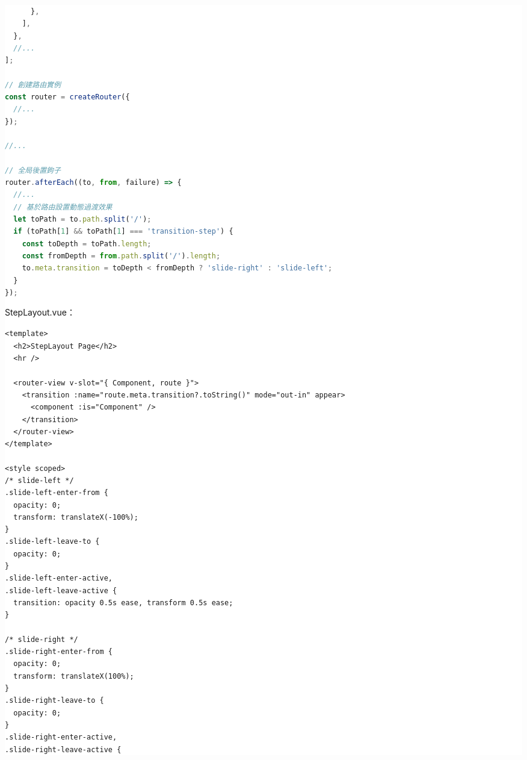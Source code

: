 ```javascript
      },
    ],
  },
  //...
];

// 創建路由實例
const router = createRouter({
  //...
});

//...

// 全局後置鉤子
router.afterEach((to, from, failure) => {
  //...
  // 基於路由設置動態過渡效果
  let toPath = to.path.split('/');
  if (toPath[1] && toPath[1] === 'transition-step') {
    const toDepth = toPath.length;
    const fromDepth = from.path.split('/').length;
    to.meta.transition = toDepth < fromDepth ? 'slide-right' : 'slide-left';
  }
});
```

StepLayout.vue：

```vue
<template>
  <h2>StepLayout Page</h2>
  <hr />

  <router-view v-slot="{ Component, route }">
    <transition :name="route.meta.transition?.toString()" mode="out-in" appear>
      <component :is="Component" />
    </transition>
  </router-view>
</template>

<style scoped>
/* slide-left */
.slide-left-enter-from {
  opacity: 0;
  transform: translateX(-100%);
}
.slide-left-leave-to {
  opacity: 0;
}
.slide-left-enter-active,
.slide-left-leave-active {
  transition: opacity 0.5s ease, transform 0.5s ease;
}

/* slide-right */
.slide-right-enter-from {
  opacity: 0;
  transform: translateX(100%);
}
.slide-right-leave-to {
  opacity: 0;
}
.slide-right-enter-active,
.slide-right-leave-active {
```